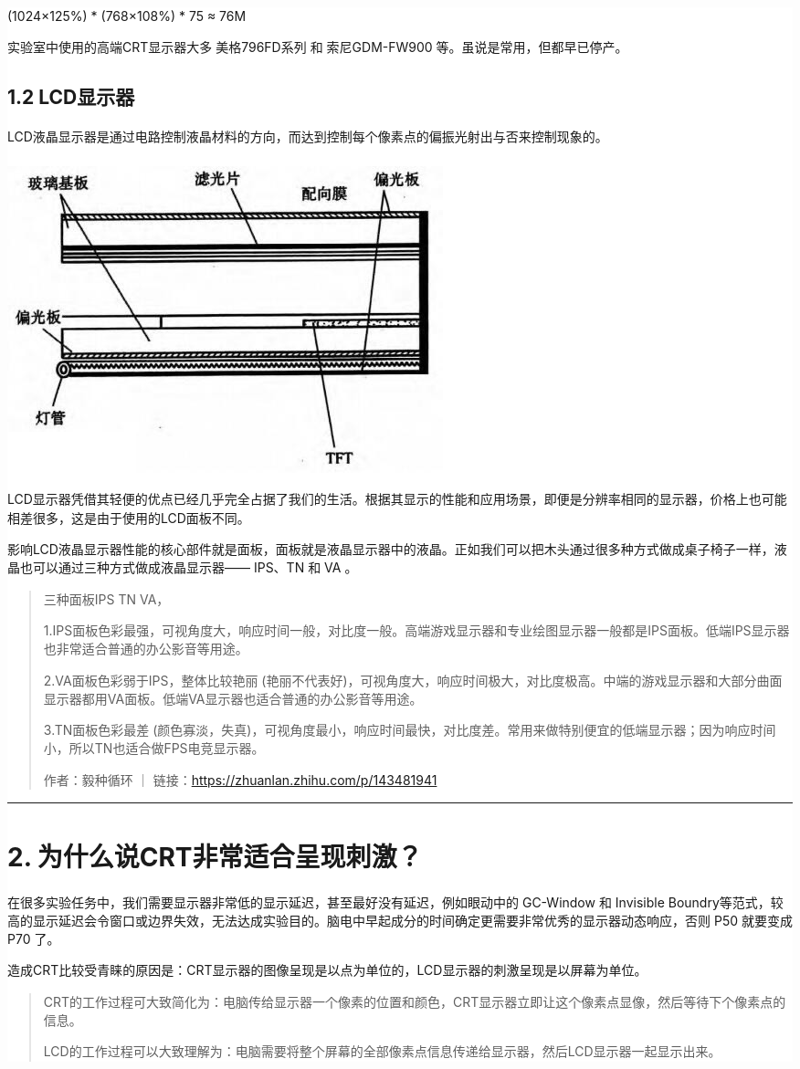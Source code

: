 (1024×125%) * (768×108%) * 75 ≈ 76M
    
实验室中使用的高端CRT显示器大多 美格796FD系列 和 索尼GDM-FW900 等。虽说是常用，但都早已停产。

## 1.2 LCD显示器

LCD液晶显示器是通过电路控制液晶材料的方向，而达到控制每个像素点的偏振光射出与否来控制现象的。

![device-crt-how_lcd_works](/assets/images/device-crt-how_lcd_works.png)

LCD显示器凭借其轻便的优点已经几乎完全占据了我们的生活。根据其显示的性能和应用场景，即便是分辨率相同的显示器，价格上也可能相差很多，这是由于使用的LCD面板不同。

影响LCD液晶显示器性能的核心部件就是面板，面板就是液晶显示器中的液晶。正如我们可以把木头通过很多种方式做成桌子椅子一样，液晶也可以通过三种方式做成液晶显示器—— IPS、TN 和 VA 。

> 三种面板IPS TN VA，
> 
> 1.IPS面板色彩最强，可视角度大，响应时间一般，对比度一般。高端游戏显示器和专业绘图显示器一般都是IPS面板。低端IPS显示器也非常适合普通的办公影音等用途。
> 
> 2.VA面板色彩弱于IPS，整体比较艳丽 (艳丽不代表好)，可视角度大，响应时间极大，对比度极高。中端的游戏显示器和大部分曲面显示器都用VA面板。低端VA显示器也适合普通的办公影音等用途。
> 
> 3.TN面板色彩最差 (颜色寡淡，失真)，可视角度最小，响应时间最快，对比度差。常用来做特别便宜的低端显示器；因为响应时间小，所以TN也适合做FPS电竞显示器。
>
> 作者：毅种循环 ｜ 链接：https://zhuanlan.zhihu.com/p/143481941

---

# 2. 为什么说CRT非常适合呈现刺激？

在很多实验任务中，我们需要显示器非常低的显示延迟，甚至最好没有延迟，例如眼动中的 GC-Window 和 Invisible Boundry等范式，较高的显示延迟会令窗口或边界失效，无法达成实验目的。脑电中早起成分的时间确定更需要非常优秀的显示器动态响应，否则 P50 就要变成 P70 了。

造成CRT比较受青睐的原因是：CRT显示器的图像呈现是以点为单位的，LCD显示器的刺激呈现是以屏幕为单位。

> CRT的工作过程可大致简化为：电脑传给显示器一个像素的位置和颜色，CRT显示器立即让这个像素点显像，然后等待下个像素点的信息。
>
> LCD的工作过程可以大致理解为：电脑需要将整个屏幕的全部像素点信息传递给显示器，然后LCD显示器一起显示出来。
